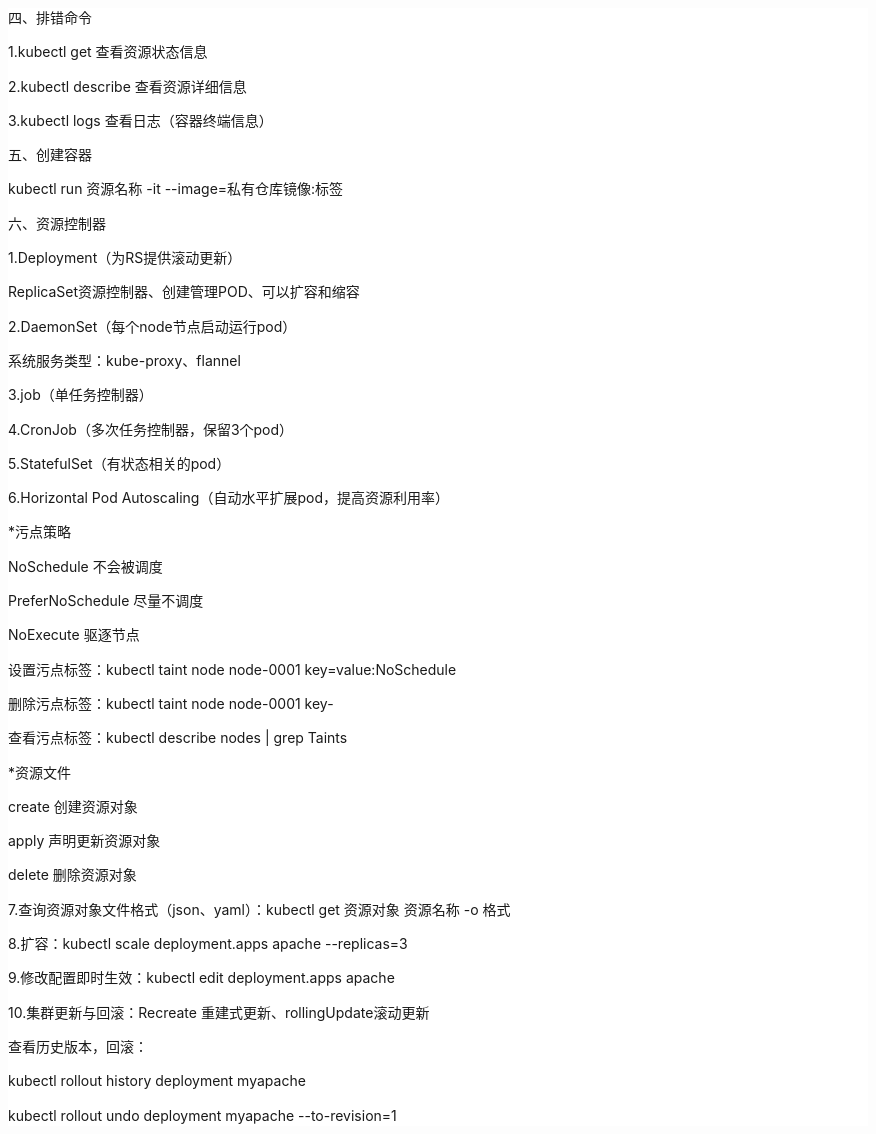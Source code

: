 四、排错命令

1.kubectl get 查看资源状态信息

2.kubectl describe 查看资源详细信息

3.kubectl logs 查看日志（容器终端信息）

五、创建容器

kubectl run 资源名称 -it --image=私有仓库镜像:标签

六、资源控制器

1.Deployment（为RS提供滚动更新）

ReplicaSet资源控制器、创建管理POD、可以扩容和缩容

2.DaemonSet（每个node节点启动运行pod）

系统服务类型：kube-proxy、flannel

3.job（单任务控制器）

4.CronJob（多次任务控制器，保留3个pod）

5.StatefulSet（有状态相关的pod）

6.Horizontal Pod Autoscaling（自动水平扩展pod，提高资源利用率）

*污点策略

NoSchedule 不会被调度

PreferNoSchedule 尽量不调度

NoExecute 驱逐节点

设置污点标签：kubectl taint node node-0001 key=value:NoSchedule

删除污点标签：kubectl taint node node-0001 key-

查看污点标签：kubectl describe nodes | grep Taints

*资源文件

create 创建资源对象

apply 声明更新资源对象

delete 删除资源对象

7.查询资源对象文件格式（json、yaml）：kubectl get 资源对象 资源名称 -o 格式

8.扩容：kubectl scale deployment.apps apache --replicas=3 

9.修改配置即时生效：kubectl edit deployment.apps apache

10.集群更新与回滚：Recreate 重建式更新、rollingUpdate滚动更新

查看历史版本，回滚：

kubectl rollout history deployment myapache

kubectl rollout undo deployment myapache --to-revision=1
